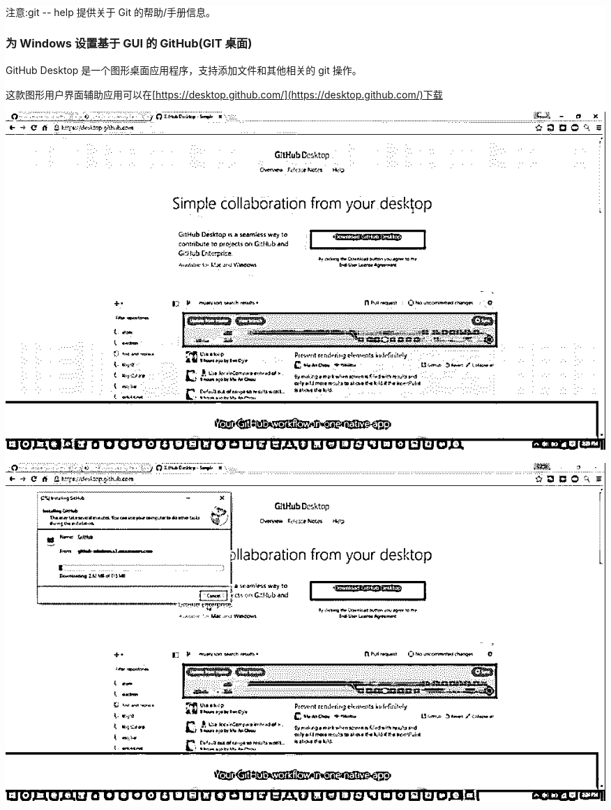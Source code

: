 

注意:git -- help 提供关于 Git 的帮助/手册信息。

### 为 Windows 设置基于 GUI 的 GitHub(GIT 桌面)

GitHub Desktop 是一个图形桌面应用程序，支持添加文件和其他相关的 git 操作。

这款图形用户界面辅助应用可以在[https://desktop.github.com/](https://desktop.github.com/)下载

![GIT desktop](img/20ddef1d44a701ac0119a6d305651043.png)



![Github.9](img/d61c882ebd71469ef775845e8a13b269.png)
